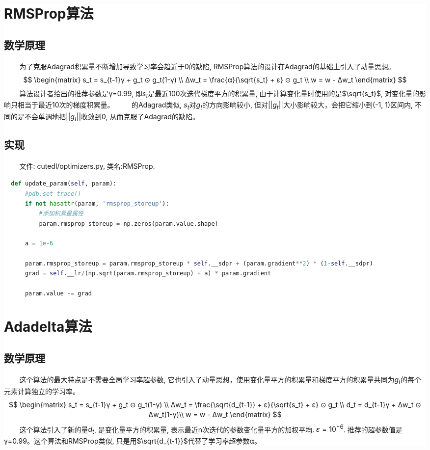 # RMSProp算法
## 数学原理
&nbsp; &nbsp; &nbsp; &nbsp; 为了克服Adagrad积累量不断增加导致学习率会趋近于0的缺陷, RMSProp算法的设计在Adagrad的基础上引入了动量思想。
$$
\begin{matrix}
s_t  = s_{t-1}γ + g_t ⊙ g_t(1-γ)  \\
Δw_t = \frac{α}{\sqrt{s_t} + ε}  ⊙ g_t  \\
w = w - Δw_t
\end{matrix}
$$
&nbsp; &nbsp; &nbsp; &nbsp; 算法设计者给出的推荐参数是γ=0.99, 即$s_t$是最近100次迭代梯度平方的积累量, 由于计算变化量时使用的是$\sqrt{s_t}$, 对变化量的影响只相当于最近10次的梯度积累量。
&nbsp; &nbsp; &nbsp; &nbsp; 的Adagrad类似, $s_t$对$g_t$的方向影响较小, 但对$||g_t||$大小影响较大，会把它缩小到(-1, 1)区间内, 不同的是不会单调地把$||g_t||$收敛到0, 从而克服了Adagrad的缺陷。

## 实现
&nbsp; &nbsp; &nbsp; &nbsp; 文件: cutedl/optimizers.py, 类名:RMSProp.
```python
  def update_param(self, param):
      #pdb.set_trace()
      if not hasattr(param, 'rmsprop_storeup'):
          #添加积累量属性
          param.rmsprop_storeup = np.zeros(param.value.shape)

      a = 1e-6

      param.rmsprop_storeup = param.rmsprop_storeup * self.__sdpr + (param.gradient**2) * (1-self.__sdpr)
      grad = self.__lr/(np.sqrt(param.rmsprop_storeup) + a) * param.gradient

      param.value -= grad
```

# Adadelta算法
## 数学原理
&nbsp; &nbsp; &nbsp; &nbsp; 这个算法的最大特点是不需要全局学习率超参数, 它也引入了动量思想，使用变化量平方的积累量和梯度平方的积累量共同为$g_t$的每个元素计算独立的学习率。
$$
\begin{matrix}
s_t  = s_{t-1}γ + g_t ⊙ g_t(1-γ)  \\
Δw_t = \frac{\sqrt{d_{t-1}} + ε}{\sqrt{s_t} + ε}  ⊙ g_t  \\
d_t = d_{t-1}γ + Δw_t ⊙ Δw_t(1-γ)\\
w = w - Δw_t
\end{matrix}
$$
&nbsp; &nbsp; &nbsp; &nbsp; 这个算法引入了新的量$d_t$, 是变化量平方的积累量, 表示最近n次迭代的参数变化量平方的加权平均. $ε=10^{-6}$. 推荐的超参数值是γ=0.99。这个算法和RMSProp类似, 只是用$\sqrt{d_{t-1}}$代替了学习率超参数α。
